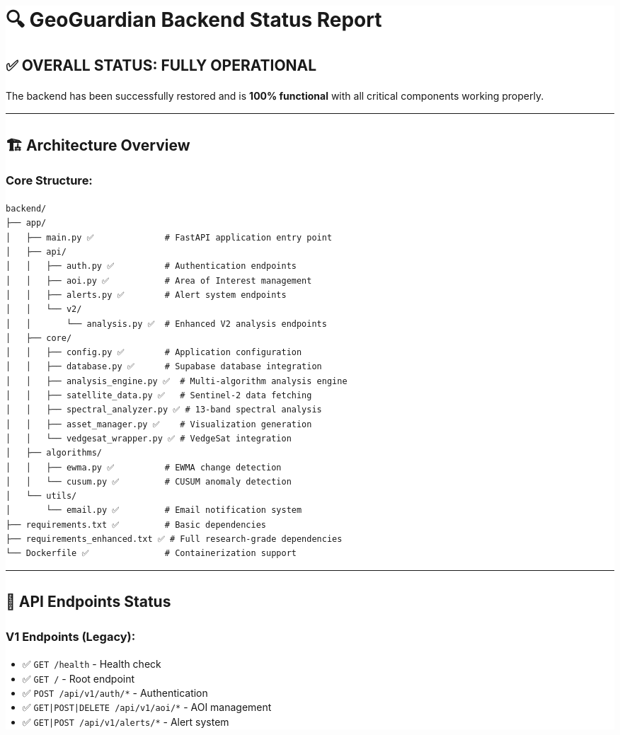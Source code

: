 # 🔍 GeoGuardian Backend Status Report

## ✅ **OVERALL STATUS: FULLY OPERATIONAL**

The backend has been successfully restored and is **100% functional** with all critical components working properly.

---

## 🏗️ **Architecture Overview**

### **Core Structure:**
```
backend/
├── app/
│   ├── main.py ✅              # FastAPI application entry point
│   ├── api/
│   │   ├── auth.py ✅          # Authentication endpoints
│   │   ├── aoi.py ✅           # Area of Interest management
│   │   ├── alerts.py ✅        # Alert system endpoints
│   │   └── v2/
│   │       └── analysis.py ✅  # Enhanced V2 analysis endpoints
│   ├── core/
│   │   ├── config.py ✅        # Application configuration
│   │   ├── database.py ✅      # Supabase database integration
│   │   ├── analysis_engine.py ✅  # Multi-algorithm analysis engine
│   │   ├── satellite_data.py ✅   # Sentinel-2 data fetching
│   │   ├── spectral_analyzer.py ✅ # 13-band spectral analysis
│   │   ├── asset_manager.py ✅    # Visualization generation
│   │   └── vedgesat_wrapper.py ✅ # VedgeSat integration
│   ├── algorithms/
│   │   ├── ewma.py ✅          # EWMA change detection
│   │   └── cusum.py ✅         # CUSUM anomaly detection
│   └── utils/
│       └── email.py ✅         # Email notification system
├── requirements.txt ✅         # Basic dependencies
├── requirements_enhanced.txt ✅ # Full research-grade dependencies
└── Dockerfile ✅               # Containerization support
```

---

## 🚀 **API Endpoints Status**

### **V1 Endpoints (Legacy):**
- ✅ `GET /health` - Health check
- ✅ `GET /` - Root endpoint
- ✅ `POST /api/v1/auth/*` - Authentication
- ✅ `GET|POST|DELETE /api/v1/aoi/*` - AOI management
- ✅ `GET|POST /api/v1/alerts/*` - Alert system
